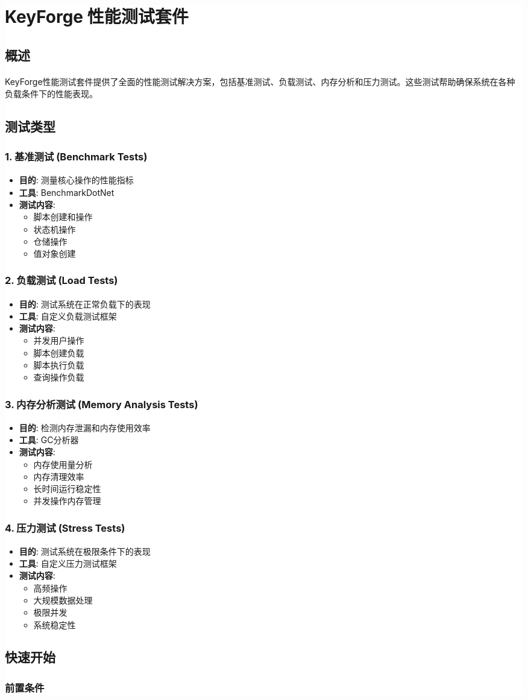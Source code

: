 # KeyForge 性能测试套件

## 概述

KeyForge性能测试套件提供了全面的性能测试解决方案，包括基准测试、负载测试、内存分析和压力测试。这些测试帮助确保系统在各种负载条件下的性能表现。

## 测试类型

### 1. 基准测试 (Benchmark Tests)
- **目的**: 测量核心操作的性能指标
- **工具**: BenchmarkDotNet
- **测试内容**:
  - 脚本创建和操作
  - 状态机操作
  - 仓储操作
  - 值对象创建

### 2. 负载测试 (Load Tests)
- **目的**: 测试系统在正常负载下的表现
- **工具**: 自定义负载测试框架
- **测试内容**:
  - 并发用户操作
  - 脚本创建负载
  - 脚本执行负载
  - 查询操作负载

### 3. 内存分析测试 (Memory Analysis Tests)
- **目的**: 检测内存泄漏和内存使用效率
- **工具**: GC分析器
- **测试内容**:
  - 内存使用量分析
  - 内存清理效率
  - 长时间运行稳定性
  - 并发操作内存管理

### 4. 压力测试 (Stress Tests)
- **目的**: 测试系统在极限条件下的表现
- **工具**: 自定义压力测试框架
- **测试内容**:
  - 高频操作
  - 大规模数据处理
  - 极限并发
  - 系统稳定性

## 快速开始

### 前置条件
